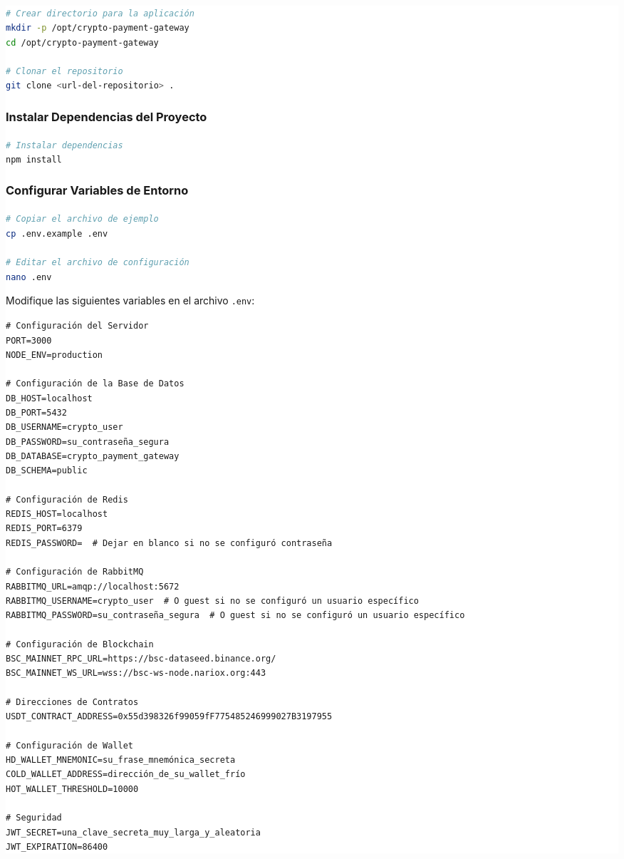 ```bash
# Crear directorio para la aplicación
mkdir -p /opt/crypto-payment-gateway
cd /opt/crypto-payment-gateway

# Clonar el repositorio
git clone <url-del-repositorio> .
```

### Instalar Dependencias del Proyecto

```bash
# Instalar dependencias
npm install
```

### Configurar Variables de Entorno

```bash
# Copiar el archivo de ejemplo
cp .env.example .env

# Editar el archivo de configuración
nano .env
```

Modifique las siguientes variables en el archivo `.env`:

```
# Configuración del Servidor
PORT=3000
NODE_ENV=production

# Configuración de la Base de Datos
DB_HOST=localhost
DB_PORT=5432
DB_USERNAME=crypto_user
DB_PASSWORD=su_contraseña_segura
DB_DATABASE=crypto_payment_gateway
DB_SCHEMA=public

# Configuración de Redis
REDIS_HOST=localhost
REDIS_PORT=6379
REDIS_PASSWORD=  # Dejar en blanco si no se configuró contraseña

# Configuración de RabbitMQ
RABBITMQ_URL=amqp://localhost:5672
RABBITMQ_USERNAME=crypto_user  # O guest si no se configuró un usuario específico
RABBITMQ_PASSWORD=su_contraseña_segura  # O guest si no se configuró un usuario específico

# Configuración de Blockchain
BSC_MAINNET_RPC_URL=https://bsc-dataseed.binance.org/
BSC_MAINNET_WS_URL=wss://bsc-ws-node.nariox.org:443

# Direcciones de Contratos
USDT_CONTRACT_ADDRESS=0x55d398326f99059fF775485246999027B3197955

# Configuración de Wallet
HD_WALLET_MNEMONIC=su_frase_mnemónica_secreta
COLD_WALLET_ADDRESS=dirección_de_su_wallet_frío
HOT_WALLET_THRESHOLD=10000

# Seguridad
JWT_SECRET=una_clave_secreta_muy_larga_y_aleatoria
JWT_EXPIRATION=86400
```